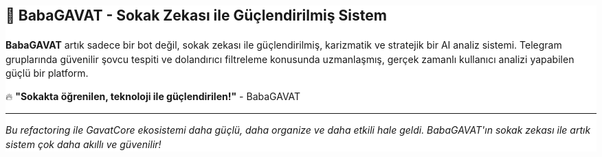 
## 💪 BabaGAVAT - Sokak Zekası ile Güçlendirilmiş Sistem

**BabaGAVAT** artık sadece bir bot değil, sokak zekası ile güçlendirilmiş, karizmatik ve stratejik bir AI analiz sistemi. Telegram gruplarında güvenilir şovcu tespiti ve dolandırıcı filtreleme konusunda uzmanlaşmış, gerçek zamanlı kullanıcı analizi yapabilen güçlü bir platform.

🔥 **"Sokakta öğrenilen, teknoloji ile güçlendirilen!"** - BabaGAVAT

---

*Bu refactoring ile GavatCore ekosistemi daha güçlü, daha organize ve daha etkili hale geldi. BabaGAVAT'ın sokak zekası ile artık sistem çok daha akıllı ve güvenilir!* 